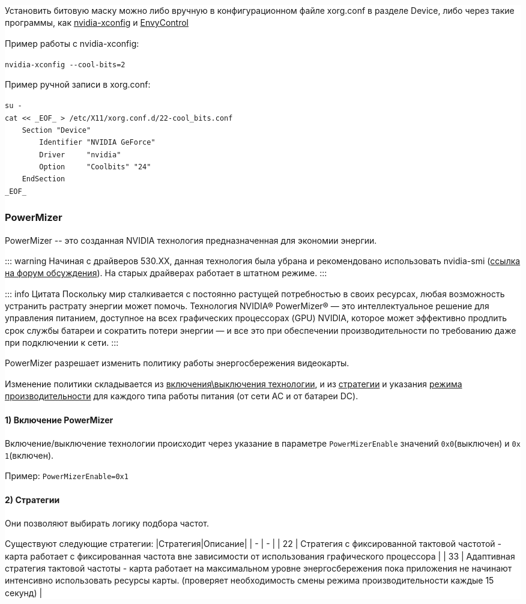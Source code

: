 Установить битовую маску можно либо вручную в конфигурационном файле xorg.conf в разделе Device, либо через такие программы, как [nvidia-xconfig](#nvidia-xconfig) и [EnvyControl](#envycontrol)

Пример работы с nvidia-xconfig:
```shell
nvidia-xconfig --cool-bits=2
```
Пример ручной записи в xorg.conf:
```shell
su -
cat << _EOF_ > /etc/X11/xorg.conf.d/22-cool_bits.conf
	Section "Device"
  		Identifier "NVIDIA GeForce"
  		Driver     "nvidia"
 	 	Option     "Coolbits" "24"
	EndSection
_EOF_
```

### PowerMizer
PowerMizer -- это созданная NVIDIA технология предназначенная для экономии энергии.

::: warning
Начиная с драйверов 530.XX, данная технология была убрана и рекомендовано использовать nvidia-smi ([ссылка на форум обсуждения](https://forums.developer.nvidia.com/t/kernel-module-option-nvreg-registrydwords-for-powermizerenable-doesnt-work-on-530-41-03/247610)). На старых драйверах работает в штатном режиме.
:::

::: info Цитата
Поскольку мир сталкивается с постоянно растущей потребностью в своих ресурсах, любая возможность устранить растрату энергии может помочь. Технология NVIDIA® PowerMizer® — это интеллектуальное решение для управления питанием, доступное на всех графических процессорах (GPU) NVIDIA, которое может эффективно продлить срок службы батареи и сократить потери энергии — и все это при обеспечении производительности по требованию даже при подключении к сети.
:::

PowerMizer разрешает изменить политику работы энергосбережения видеокарты.


Изменение политики складывается из [включения\выключения технологии](#_1-включение-powermizer), и из [стратегии](#_2-стратегии) и указания [режима производительности](_3-режимы-производительности) для каждого типа работы питания (от сети АС и от батареи DC).


#### 1) Включение PowerMizer

Включение/выключение технологии происходит через указание в параметре `PowerMizerEnable` значений `0x0`(выключен) и `0x1`(включен).

Пример: `PowerMizerEnable=0x1`

#### 2) Стратегии

Они позволяют выбирать логику подбора частот.

Существуют следующие стратегии:
|Стратегия|Описание|
| - | - |
| 22 | Стратегия с фиксированной тактовой частотой - карта работает с фиксированная частота вне зависимости от использования графического процессора |
| 33 | Адаптивная стратегия тактовой частоты - карта работает на максимальном уровне энергосбережения пока приложения не начинают интенсивно использовать ресурсы карты. (проверяет необходимость смены режима производительности каждые 15 секунд) |
